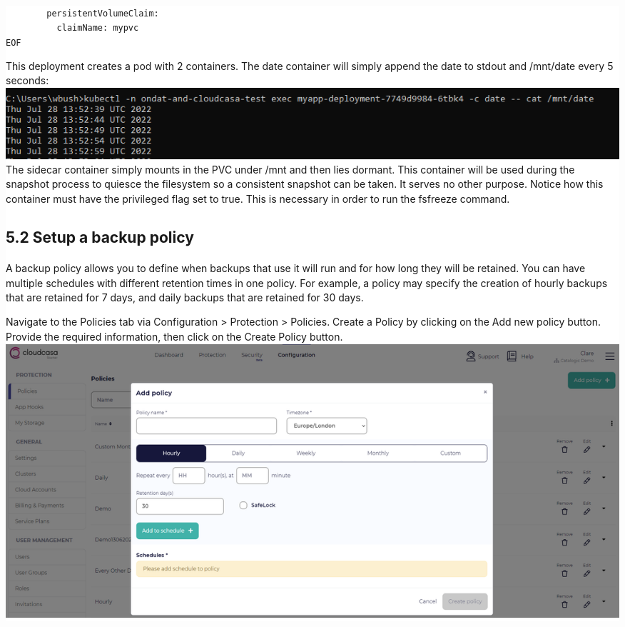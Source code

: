 ```
        persistentVolumeClaim:
          claimName: mypvc
EOF
```
This deployment creates a pod with 2 containers. The date container will 
simply append the date to stdout and /mnt/date every 5 seconds:
![outputCommand](/images/docs/operations/backups-CloudCasa/image5.png)
The sidecar container simply mounts in the PVC under /mnt and then lies 
dormant. This container will be used during the snapshot process to 
quiesce the filesystem so a consistent snapshot can be taken. It serves 
no other purpose. Notice how this container must have the privileged flag 
set to true. This is necessary in order to run the fsfreeze command. 

## 5.2 Setup a backup policy

A backup policy allows you to define when backups that use it will run 
and for how long they will be retained. You can have multiple schedules 
with different retention times in one policy. For example, a policy may 
specify the creation of hourly backups that are retained for 7 days, 
and daily backups that are retained for 30 days.

Navigate to the Policies tab via Configuration > Protection > Policies. 
Create a Policy by clicking on the Add new policy button. Provide the 
required information, then click on the Create Policy button.
![backupPolicy](/images/docs/operations/backups-CloudCasa/image6.png)
